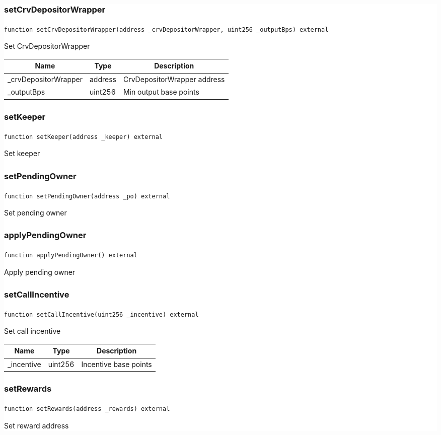 ### setCrvDepositorWrapper

```solidity
function setCrvDepositorWrapper(address _crvDepositorWrapper, uint256 _outputBps) external
```

Set CrvDepositorWrapper

| Name                  | Type    | Description                 |
| --------------------- | ------- | --------------------------- |
| \_crvDepositorWrapper | address | CrvDepositorWrapper address |
| \_outputBps           | uint256 | Min output base points      |

### setKeeper

```solidity
function setKeeper(address _keeper) external
```

Set keeper

### setPendingOwner

```solidity
function setPendingOwner(address _po) external
```

Set pending owner

### applyPendingOwner

```solidity
function applyPendingOwner() external
```

Apply pending owner

### setCallIncentive

```solidity
function setCallIncentive(uint256 _incentive) external
```

Set call incentive

| Name        | Type    | Description           |
| ----------- | ------- | --------------------- |
| \_incentive | uint256 | Incentive base points |

### setRewards

```solidity
function setRewards(address _rewards) external
```

Set reward address
